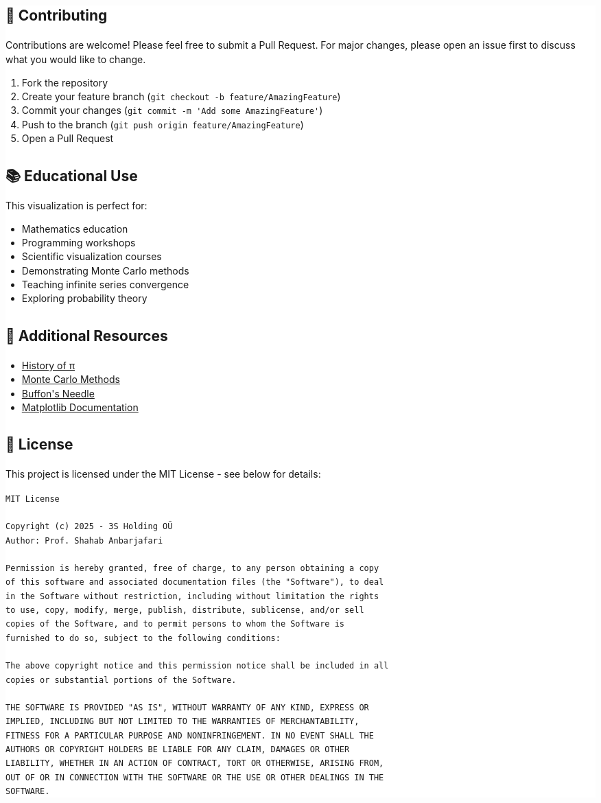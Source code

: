 ## 🤝 Contributing

Contributions are welcome! Please feel free to submit a Pull Request. For major changes, please open an issue first to discuss what you would like to change.

1. Fork the repository
2. Create your feature branch (`git checkout -b feature/AmazingFeature`)
3. Commit your changes (`git commit -m 'Add some AmazingFeature'`)
4. Push to the branch (`git push origin feature/AmazingFeature`)
5. Open a Pull Request

## 📚 Educational Use

This visualization is perfect for:
- Mathematics education
- Programming workshops
- Scientific visualization courses
- Demonstrating Monte Carlo methods
- Teaching infinite series convergence
- Exploring probability theory

## 🔗 Additional Resources

- [History of π](https://en.wikipedia.org/wiki/Pi)
- [Monte Carlo Methods](https://en.wikipedia.org/wiki/Monte_Carlo_method)
- [Buffon's Needle](https://en.wikipedia.org/wiki/Buffon%27s_needle_problem)
- [Matplotlib Documentation](https://matplotlib.org/stable/contents.html)

## 📄 License

This project is licensed under the MIT License - see below for details:

```
MIT License

Copyright (c) 2025 - 3S Holding OÜ
Author: Prof. Shahab Anbarjafari

Permission is hereby granted, free of charge, to any person obtaining a copy
of this software and associated documentation files (the "Software"), to deal
in the Software without restriction, including without limitation the rights
to use, copy, modify, merge, publish, distribute, sublicense, and/or sell
copies of the Software, and to permit persons to whom the Software is
furnished to do so, subject to the following conditions:

The above copyright notice and this permission notice shall be included in all
copies or substantial portions of the Software.

THE SOFTWARE IS PROVIDED "AS IS", WITHOUT WARRANTY OF ANY KIND, EXPRESS OR
IMPLIED, INCLUDING BUT NOT LIMITED TO THE WARRANTIES OF MERCHANTABILITY,
FITNESS FOR A PARTICULAR PURPOSE AND NONINFRINGEMENT. IN NO EVENT SHALL THE
AUTHORS OR COPYRIGHT HOLDERS BE LIABLE FOR ANY CLAIM, DAMAGES OR OTHER
LIABILITY, WHETHER IN AN ACTION OF CONTRACT, TORT OR OTHERWISE, ARISING FROM,
OUT OF OR IN CONNECTION WITH THE SOFTWARE OR THE USE OR OTHER DEALINGS IN THE
SOFTWARE.
```

